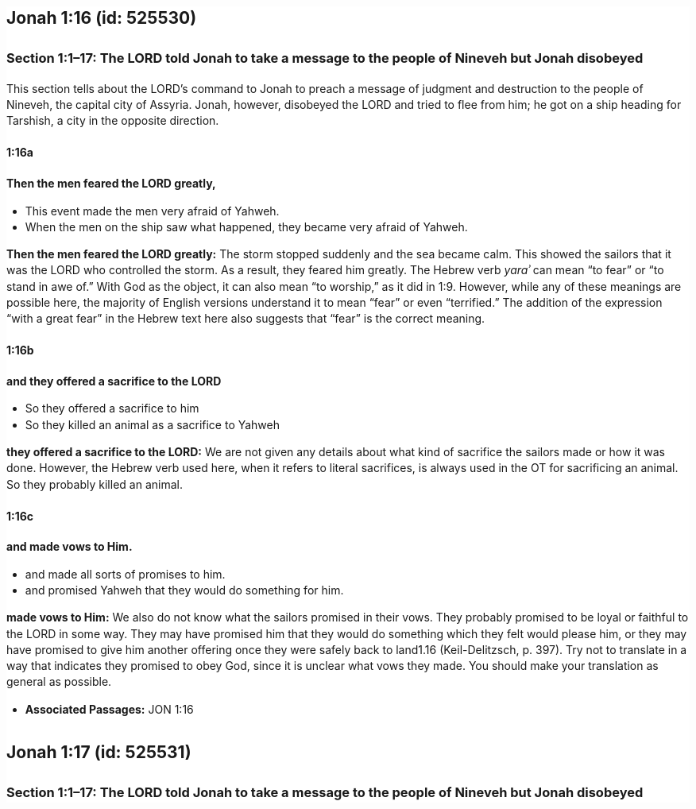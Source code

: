 ## Jonah 1:16 (id: 525530)

### Section 1:1–17: The LORD told Jonah to take a message to the people of Nineveh but Jonah disobeyed

This section tells about the LORD’s command to Jonah to preach a message of judgment and destruction to the people of Nineveh, the capital city of Assyria. Jonah, however, disobeyed the LORD and tried to flee from him; he got on a ship heading for Tarshish, a city in the opposite direction.

#### 1:16a

**Then the men feared the LORD greatly,**

* This event made the men very afraid of Yahweh.
* When the men on the ship saw what happened, they became very afraid of Yahweh.

**Then the men feared the LORD greatly:** The storm stopped suddenly and the sea became calm. This showed the sailors that it was the LORD who controlled the storm. As a result, they feared him greatly. The Hebrew verb *yaraʾ* can mean “to fear” or “to stand in awe of.” With God as the object, it can also mean “to worship,” as it did in 1:9\. However, while any of these meanings are possible here, the majority of English versions understand it to mean “fear” or even “terrified.” The addition of the expression “with a great fear” in the Hebrew text here also suggests that “fear” is the correct meaning.

#### 1:16b

**and they offered a sacrifice to the LORD**

* So they offered a sacrifice to him
* So they killed an animal as a sacrifice to Yahweh

**they offered a sacrifice to the LORD:** We are not given any details about what kind of sacrifice the sailors made or how it was done. However, the Hebrew verb used here, when it refers to literal sacrifices, is always used in the OT for sacrificing an animal. So they probably killed an animal.

#### 1:16c

**and made vows to Him.**

* and made all sorts of promises to him.
* and promised Yahweh that they would do something for him.

**made vows to Him:** We also do not know what the sailors promised in their vows. They probably promised to be loyal or faithful to the LORD in some way. They may have promised him that they would do something which they felt would please him, or they may have promised to give him another offering once they were safely back to land1\.16 (Keil\-Delitzsch, p. 397\). Try not to translate in a way that indicates they promised to obey God, since it is unclear what vows they made. You should make your translation as general as possible.

* **Associated Passages:** JON 1:16

## Jonah 1:17 (id: 525531)

### Section 1:1–17: The LORD told Jonah to take a message to the people of Nineveh but Jonah disobeyed
